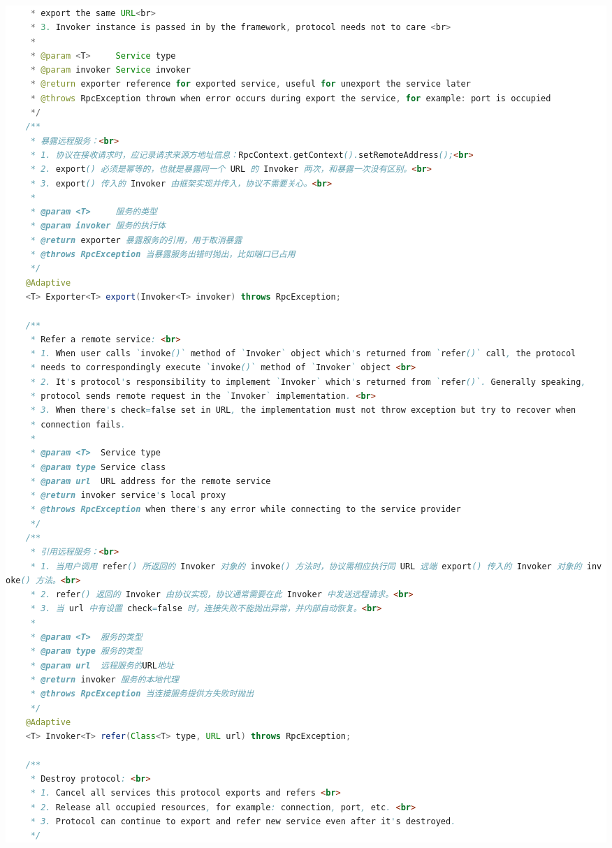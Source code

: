 ```java
     * export the same URL<br>
     * 3. Invoker instance is passed in by the framework, protocol needs not to care <br>
     *
     * @param <T>     Service type
     * @param invoker Service invoker
     * @return exporter reference for exported service, useful for unexport the service later
     * @throws RpcException thrown when error occurs during export the service, for example: port is occupied
     */
    /**
     * 暴露远程服务：<br>
     * 1. 协议在接收请求时，应记录请求来源方地址信息：RpcContext.getContext().setRemoteAddress();<br>
     * 2. export() 必须是幂等的，也就是暴露同一个 URL 的 Invoker 两次，和暴露一次没有区别。<br>
     * 3. export() 传入的 Invoker 由框架实现并传入，协议不需要关心。<br>
     *
     * @param <T>     服务的类型
     * @param invoker 服务的执行体
     * @return exporter 暴露服务的引用，用于取消暴露
     * @throws RpcException 当暴露服务出错时抛出，比如端口已占用
     */
    @Adaptive
    <T> Exporter<T> export(Invoker<T> invoker) throws RpcException;

    /**
     * Refer a remote service: <br>
     * 1. When user calls `invoke()` method of `Invoker` object which's returned from `refer()` call, the protocol
     * needs to correspondingly execute `invoke()` method of `Invoker` object <br>
     * 2. It's protocol's responsibility to implement `Invoker` which's returned from `refer()`. Generally speaking,
     * protocol sends remote request in the `Invoker` implementation. <br>
     * 3. When there's check=false set in URL, the implementation must not throw exception but try to recover when
     * connection fails.
     *
     * @param <T>  Service type
     * @param type Service class
     * @param url  URL address for the remote service
     * @return invoker service's local proxy
     * @throws RpcException when there's any error while connecting to the service provider
     */
    /**
     * 引用远程服务：<br>
     * 1. 当用户调用 refer() 所返回的 Invoker 对象的 invoke() 方法时，协议需相应执行同 URL 远端 export() 传入的 Invoker 对象的 invoke() 方法。<br>
     * 2. refer() 返回的 Invoker 由协议实现，协议通常需要在此 Invoker 中发送远程请求。<br>
     * 3. 当 url 中有设置 check=false 时，连接失败不能抛出异常，并内部自动恢复。<br>
     *
     * @param <T>  服务的类型
     * @param type 服务的类型
     * @param url  远程服务的URL地址
     * @return invoker 服务的本地代理
     * @throws RpcException 当连接服务提供方失败时抛出
     */
    @Adaptive
    <T> Invoker<T> refer(Class<T> type, URL url) throws RpcException;

    /**
     * Destroy protocol: <br>
     * 1. Cancel all services this protocol exports and refers <br>
     * 2. Release all occupied resources, for example: connection, port, etc. <br>
     * 3. Protocol can continue to export and refer new service even after it's destroyed.
     */
```